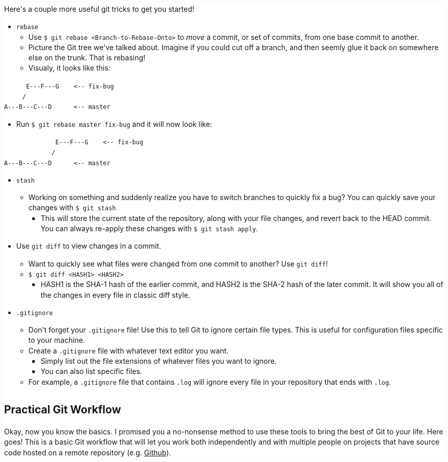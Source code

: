Here's a couple more useful git tricks to get you started!

* `rebase`
  * Use `$ git rebase <Branch-to-Rebase-Onto>` to *move* a commit, or set of
  commits, from one base commit to another.
  * Picture the Git tree we've talked about. Imagine if you could cut off a branch,
  and then seemly glue it back on somewhere else on the trunk. That is rebasing!
  * Visualy, it looks like this:

```
      E---F---G    <-- fix-bug
     /
A---B---C---D      <-- master
```

* Run `$ git rebase master fix-bug` and it will now look like:

```
              E---F---G    <-- fix-bug
             /
A---B---C---D      <-- master
```


* `stash`
  * Working on something and suddenly realize you have to switch branches to
  quickly fix a bug? You can quickly save your changes with `$ git stash`
    * This will store the current state of the repository, along with your file
    changes, and revert back to the HEAD commit. You can always re-apply these
    changes with `$ git stash apply`.


* Use `git diff` to view changes in a commit.
  * Want to quickly see what files were changed from one commit to another?
  Use `git diff`!
  * `$ git diff <HASH1> <HASH2>`
    * HASH1 is the SHA-1 hash of the earlier commit, and HASH2 is the SHA-2 hash
    of the later commit. It will show you all of the changes in every file in
    classic diff style.

* `.gitignore`
  * Don't forget your `.gitignore` file! Use this to tell Git to ignore certain
  file types. This is useful for configuration files specific to your machine.
  * Create a `.gitignore` file with whatever text editor you want.
    * Simply list out the file extensions of whatever files you want to ignore.
    * You can also list specific files.
  * For example, a `.gitignore` file that contains `.log` will ignore every file
  in your repository that ends with `.log`.


## Practical Git Workflow

Okay, now you know the basics. I promised you a no-nonsense method to use these
tools to bring the best of Git to your life. Here goes! This is a basic Git
workflow that will let you work both independently and with multiple people on
projects that have source code hosted on a remote repository
(e.g. [Github](https://github.com)).
